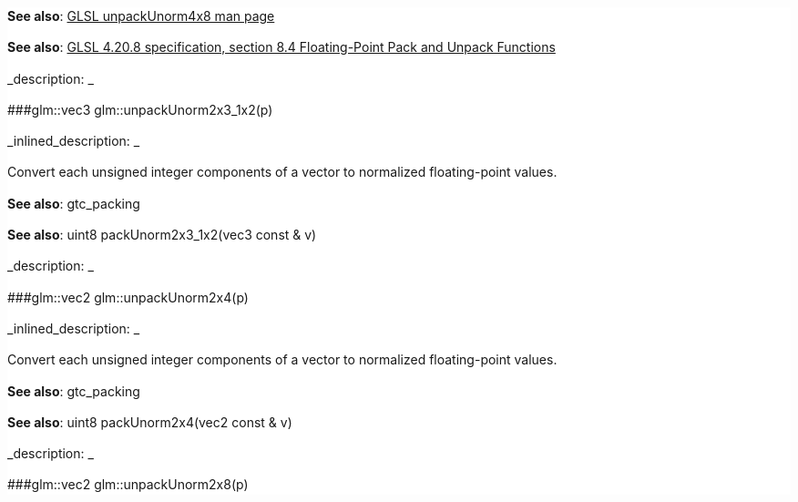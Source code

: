 **See also**: <a href="http://www.opengl.org/sdk/docs/manglsl/xhtml/unpackUnorm4x8.xml">GLSL unpackUnorm4x8 man page</a>

**See also**: <a href="http://www.opengl.org/registry/doc/GLSLangSpec.4.20.8.pdf">GLSL 4.20.8 specification, section 8.4 Floating-Point Pack and Unpack Functions</a>





_description: _









###glm::vec3 glm::unpackUnorm2x3_1x2(p)



_inlined_description: _

Convert each unsigned integer components of a vector to normalized floating-point values.


**See also**: gtc_packing

**See also**: uint8 packUnorm2x3_1x2(vec3 const & v)





_description: _









###glm::vec2 glm::unpackUnorm2x4(p)



_inlined_description: _

Convert each unsigned integer components of a vector to normalized floating-point values.


**See also**: gtc_packing

**See also**: uint8 packUnorm2x4(vec2 const & v)





_description: _









###glm::vec2 glm::unpackUnorm2x8(p)



